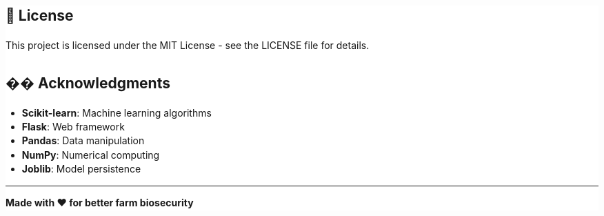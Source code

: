 ## 📄 License

This project is licensed under the MIT License - see the LICENSE file for details.

## �� Acknowledgments

- **Scikit-learn**: Machine learning algorithms
- **Flask**: Web framework
- **Pandas**: Data manipulation
- **NumPy**: Numerical computing
- **Joblib**: Model persistence

---

**Made with ❤️ for better farm biosecurity**
